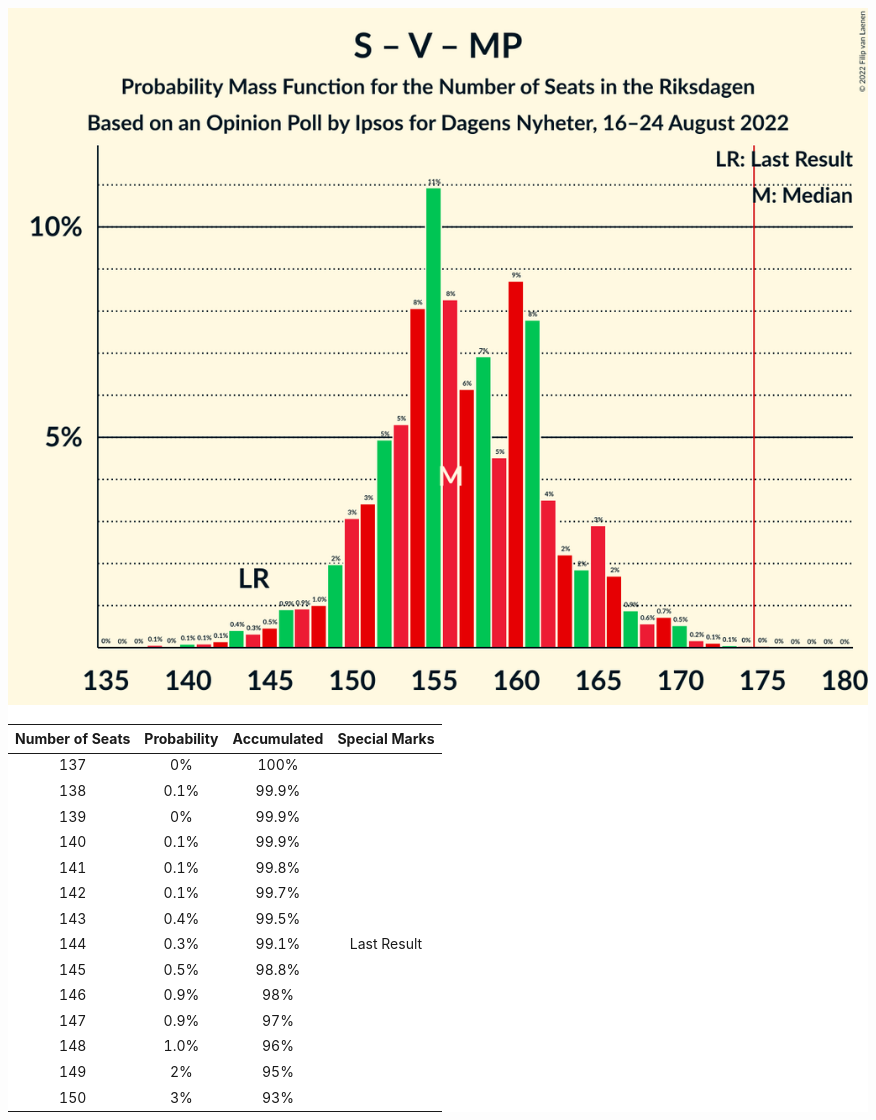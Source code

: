 ![Graph with seats probability mass function not yet produced](2022-08-24-Ipsos-coalitions-seats-pmf-s–v–mp.png "Seats Probability Mass Function")

| Number of Seats | Probability | Accumulated | Special Marks |
|:---------------:|:-----------:|:-----------:|:-------------:|
| 137 | 0% | 100% |  |
| 138 | 0.1% | 99.9% |  |
| 139 | 0% | 99.9% |  |
| 140 | 0.1% | 99.9% |  |
| 141 | 0.1% | 99.8% |  |
| 142 | 0.1% | 99.7% |  |
| 143 | 0.4% | 99.5% |  |
| 144 | 0.3% | 99.1% | Last Result |
| 145 | 0.5% | 98.8% |  |
| 146 | 0.9% | 98% |  |
| 147 | 0.9% | 97% |  |
| 148 | 1.0% | 96% |  |
| 149 | 2% | 95% |  |
| 150 | 3% | 93% |  |